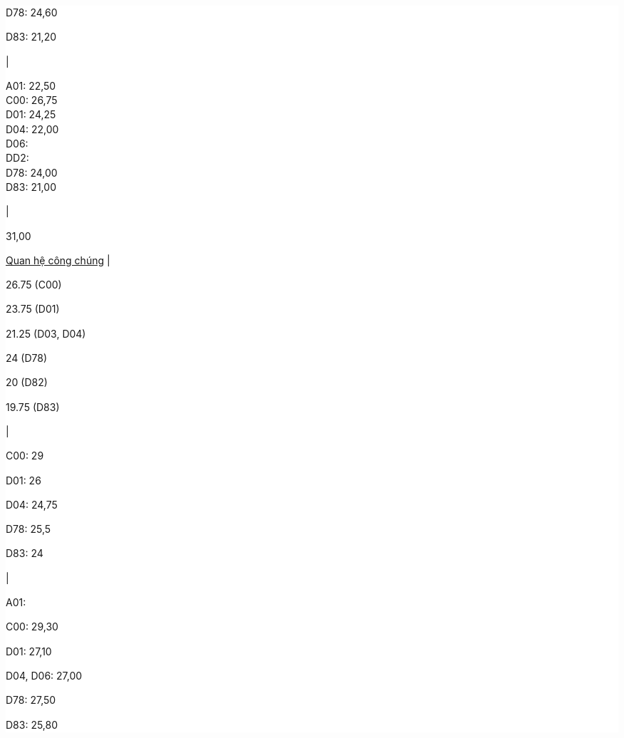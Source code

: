D78: 24,60

D83: 21,20

| 

A01: 22,50  
C00: 26,75  
D01: 24,25  
D04: 22,00  
D06:   
DD2:   
D78: 24,00  
D83: 21,00

| 

31,00  
  
[Quan hệ công chúng](https://tuyensinhso.vn/nhom-nganh-dao-tao/nganh-quan-he-cong-chung-c16534.html) | 

26.75 (C00)

23.75 (D01)

21.25 (D03, D04)

24 (D78)

20 (D82)

19.75 (D83)

| 

C00: 29

D01: 26

D04: 24,75

D78: 25,5

D83: 24

| 

A01: 

C00: 29,30

D01: 27,10

D04, D06: 27,00

D78: 27,50

D83: 25,80
